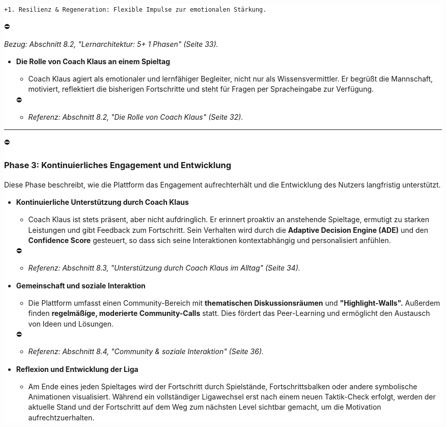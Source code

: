    +1. Resilienz & Regeneration: Flexible Impulse zur emotionalen Stärkung.
    

<aside>
⛔

*Bezug: Abschnitt 8.2, "Lernarchitektur: 5+ 1 Phasen" (Seite 33).*

</aside>

- **Die Rolle von Coach Klaus an einem Spieltag**
    - Coach Klaus agiert als emotionaler und lernfähiger Begleiter, nicht nur als Wissensvermittler. Er begrüßt die Mannschaft, motiviert, reflektiert die bisherigen Fortschritte und steht für Fragen per Spracheingabe zur Verfügung.
    
    <aside>
    ⛔
    
    - *Referenz: Abschnitt 8.2, "Die Rolle von Coach Klaus" (Seite 32).*
    </aside>
    

---

<aside>
⛔

### **Phase 3: Kontinuierliches Engagement und Entwicklung**

Diese Phase beschreibt, wie die Plattform das Engagement aufrechterhält und die Entwicklung des Nutzers langfristig unterstützt.

- **Kontinuierliche Unterstützung durch Coach Klaus**
    - Coach Klaus ist stets präsent, aber nicht aufdringlich. Er erinnert proaktiv an anstehende Spieltage, ermutigt zu starken Leistungen und gibt Feedback zum Fortschritt. Sein Verhalten wird durch die **Adaptive Decision Engine (ADE)** und den **Confidence Score** gesteuert, so dass sich seine Interaktionen kontextabhängig und personalisiert anfühlen.
    
    <aside>
    ⛔
    
    - *Referenz: Abschnitt 8.3, "Unterstützung durch Coach Klaus im Alltag" (Seite 34).*
    </aside>
    
- **Gemeinschaft und soziale Interaktion**
    - Die Plattform umfasst einen Community-Bereich mit **thematischen Diskussionsräumen** und **"Highlight-Walls".** Außerdem finden **regelmäßige, moderierte Community-Calls** statt. Dies fördert das Peer-Learning und ermöglicht den Austausch von Ideen und Lösungen.
    
    <aside>
    ⛔
    
    - *Referenz: Abschnitt 8.4, "Community & soziale Interaktion" (Seite 36).*
    </aside>
    
- **Reflexion und Entwicklung der Liga**
    - Am Ende eines jeden Spieltages wird der Fortschritt durch Spielstände, Fortschrittsbalken oder andere symbolische Animationen visualisiert. Während ein vollständiger Ligawechsel erst nach einem neuen Taktik-Check erfolgt, werden der aktuelle Stand und der Fortschritt auf dem Weg zum nächsten Level sichtbar gemacht, um die Motivation aufrechtzuerhalten.
    